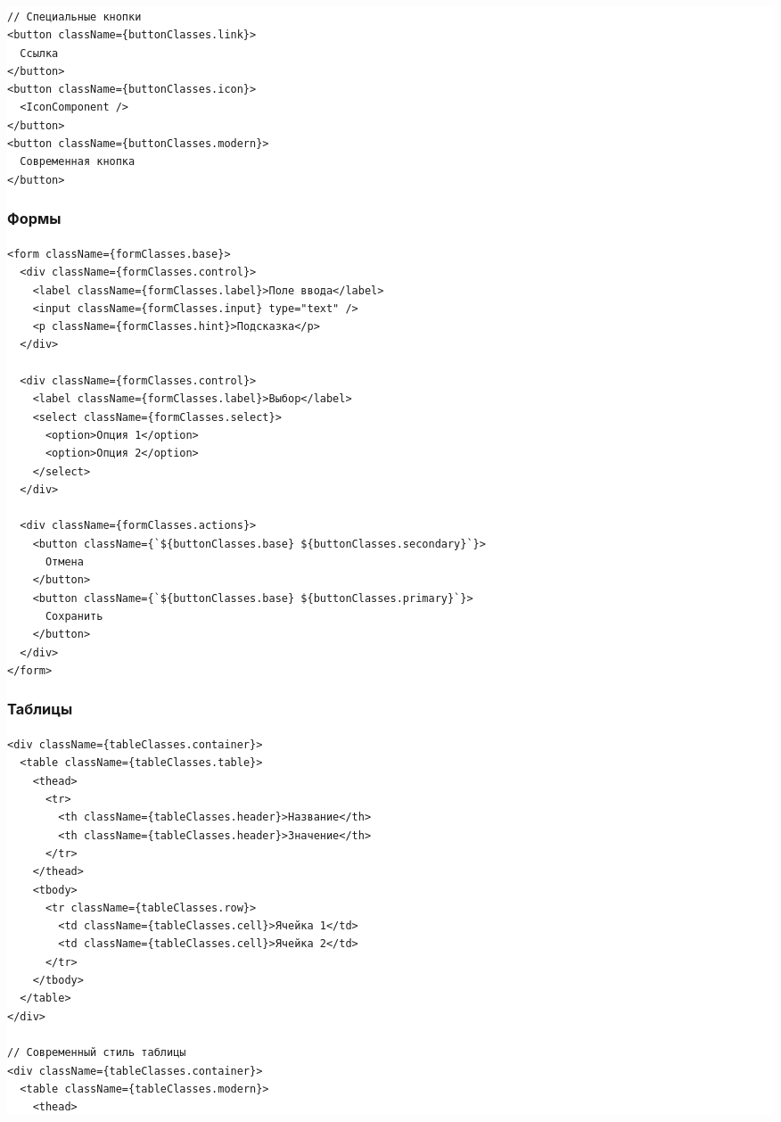 ```tsx
// Специальные кнопки
<button className={buttonClasses.link}>
  Ссылка
</button>
<button className={buttonClasses.icon}>
  <IconComponent />
</button>
<button className={buttonClasses.modern}>
  Современная кнопка
</button>
```

### Формы
```tsx
<form className={formClasses.base}>
  <div className={formClasses.control}>
    <label className={formClasses.label}>Поле ввода</label>
    <input className={formClasses.input} type="text" />
    <p className={formClasses.hint}>Подсказка</p>
  </div>
  
  <div className={formClasses.control}>
    <label className={formClasses.label}>Выбор</label>
    <select className={formClasses.select}>
      <option>Опция 1</option>
      <option>Опция 2</option>
    </select>
  </div>
  
  <div className={formClasses.actions}>
    <button className={`${buttonClasses.base} ${buttonClasses.secondary}`}>
      Отмена
    </button>
    <button className={`${buttonClasses.base} ${buttonClasses.primary}`}>
      Сохранить
    </button>
  </div>
</form>
```

### Таблицы
```tsx
<div className={tableClasses.container}>
  <table className={tableClasses.table}>
    <thead>
      <tr>
        <th className={tableClasses.header}>Название</th>
        <th className={tableClasses.header}>Значение</th>
      </tr>
    </thead>
    <tbody>
      <tr className={tableClasses.row}>
        <td className={tableClasses.cell}>Ячейка 1</td>
        <td className={tableClasses.cell}>Ячейка 2</td>
      </tr>
    </tbody>
  </table>
</div>

// Современный стиль таблицы
<div className={tableClasses.container}>
  <table className={tableClasses.modern}>
    <thead>
```